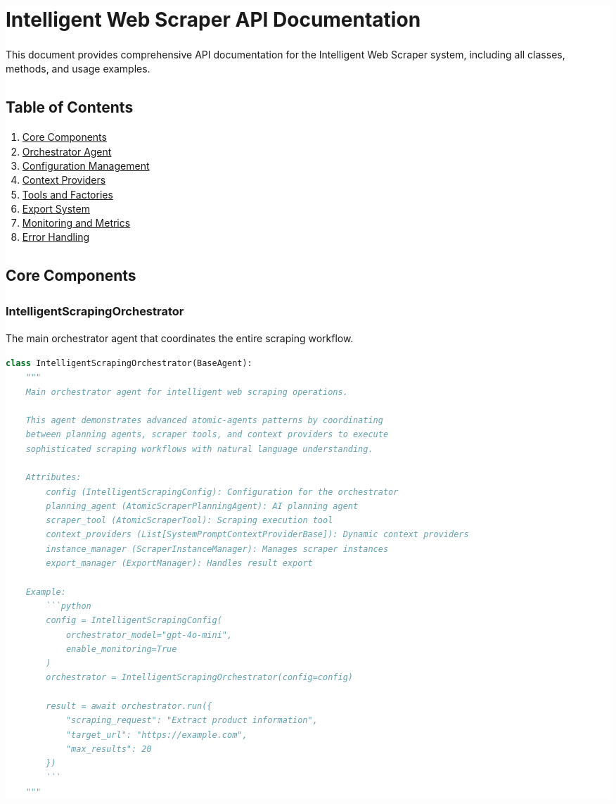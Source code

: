 # Intelligent Web Scraper API Documentation

This document provides comprehensive API documentation for the Intelligent Web Scraper system, including all classes, methods, and usage examples.

## Table of Contents

1. [Core Components](#core-components)
2. [Orchestrator Agent](#orchestrator-agent)
3. [Configuration Management](#configuration-management)
4. [Context Providers](#context-providers)
5. [Tools and Factories](#tools-and-factories)
6. [Export System](#export-system)
7. [Monitoring and Metrics](#monitoring-and-metrics)
8. [Error Handling](#error-handling)

## Core Components

### IntelligentScrapingOrchestrator

The main orchestrator agent that coordinates the entire scraping workflow.

```python
class IntelligentScrapingOrchestrator(BaseAgent):
    """
    Main orchestrator agent for intelligent web scraping operations.
    
    This agent demonstrates advanced atomic-agents patterns by coordinating
    between planning agents, scraper tools, and context providers to execute
    sophisticated scraping workflows with natural language understanding.
    
    Attributes:
        config (IntelligentScrapingConfig): Configuration for the orchestrator
        planning_agent (AtomicScraperPlanningAgent): AI planning agent
        scraper_tool (AtomicScraperTool): Scraping execution tool
        context_providers (List[SystemPromptContextProviderBase]): Dynamic context providers
        instance_manager (ScraperInstanceManager): Manages scraper instances
        export_manager (ExportManager): Handles result export
    
    Example:
        ```python
        config = IntelligentScrapingConfig(
            orchestrator_model="gpt-4o-mini",
            enable_monitoring=True
        )
        orchestrator = IntelligentScrapingOrchestrator(config=config)
        
        result = await orchestrator.run({
            "scraping_request": "Extract product information",
            "target_url": "https://example.com",
            "max_results": 20
        })
        ```
    """
```
